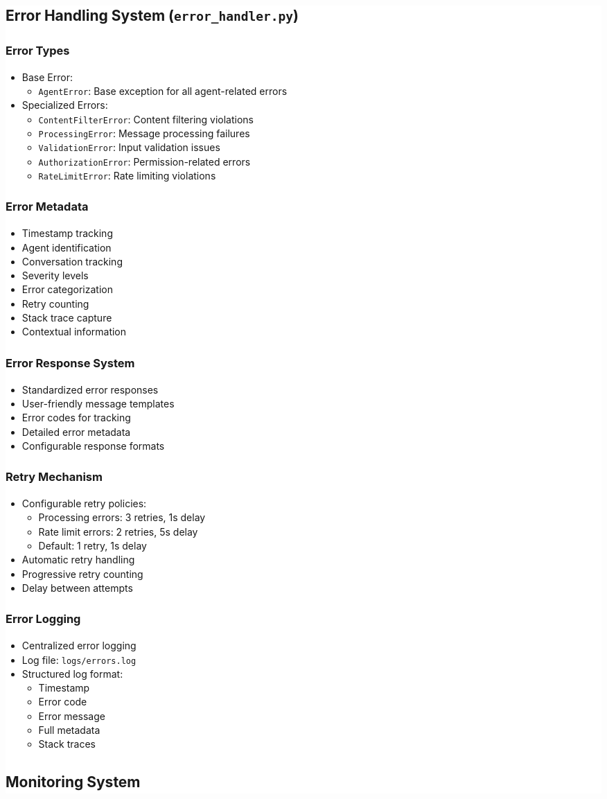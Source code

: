 ## Error Handling System (`error_handler.py`)

### Error Types
- Base Error:
  - `AgentError`: Base exception for all agent-related errors
- Specialized Errors:
  - `ContentFilterError`: Content filtering violations
  - `ProcessingError`: Message processing failures
  - `ValidationError`: Input validation issues
  - `AuthorizationError`: Permission-related errors
  - `RateLimitError`: Rate limiting violations

### Error Metadata
- Timestamp tracking
- Agent identification
- Conversation tracking
- Severity levels
- Error categorization
- Retry counting
- Stack trace capture
- Contextual information

### Error Response System
- Standardized error responses
- User-friendly message templates
- Error codes for tracking
- Detailed error metadata
- Configurable response formats

### Retry Mechanism
- Configurable retry policies:
  - Processing errors: 3 retries, 1s delay
  - Rate limit errors: 2 retries, 5s delay
  - Default: 1 retry, 1s delay
- Automatic retry handling
- Progressive retry counting
- Delay between attempts

### Error Logging
- Centralized error logging
- Log file: `logs/errors.log`
- Structured log format:
  - Timestamp
  - Error code
  - Error message
  - Full metadata
  - Stack traces

## Monitoring System
